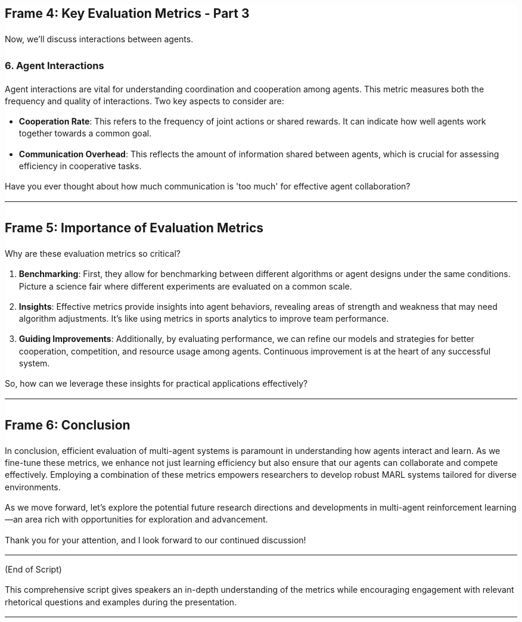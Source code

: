 
## Frame 4: Key Evaluation Metrics - Part 3

Now, we’ll discuss interactions between agents.

### 6. Agent Interactions
Agent interactions are vital for understanding coordination and cooperation among agents. This metric measures both the frequency and quality of interactions. Two key aspects to consider are:

- **Cooperation Rate**: This refers to the frequency of joint actions or shared rewards. It can indicate how well agents work together towards a common goal.
  
- **Communication Overhead**: This reflects the amount of information shared between agents, which is crucial for assessing efficiency in cooperative tasks. 

Have you ever thought about how much communication is 'too much' for effective agent collaboration?

---

## Frame 5: Importance of Evaluation Metrics

Why are these evaluation metrics so critical? 

1. **Benchmarking**: First, they allow for benchmarking between different algorithms or agent designs under the same conditions. Picture a science fair where different experiments are evaluated on a common scale.

2. **Insights**: Effective metrics provide insights into agent behaviors, revealing areas of strength and weakness that may need algorithm adjustments. It’s like using metrics in sports analytics to improve team performance.

3. **Guiding Improvements**: Additionally, by evaluating performance, we can refine our models and strategies for better cooperation, competition, and resource usage among agents. Continuous improvement is at the heart of any successful system.

So, how can we leverage these insights for practical applications effectively?

---

## Frame 6: Conclusion

In conclusion, efficient evaluation of multi-agent systems is paramount in understanding how agents interact and learn. As we fine-tune these metrics, we enhance not just learning efficiency but also ensure that our agents can collaborate and compete effectively. Employing a combination of these metrics empowers researchers to develop robust MARL systems tailored for diverse environments.

As we move forward, let’s explore the potential future research directions and developments in multi-agent reinforcement learning—an area rich with opportunities for exploration and advancement. 

Thank you for your attention, and I look forward to our continued discussion! 

---

(End of Script) 

This comprehensive script gives speakers an in-depth understanding of the metrics while encouraging engagement with relevant rhetorical questions and examples during the presentation.

---